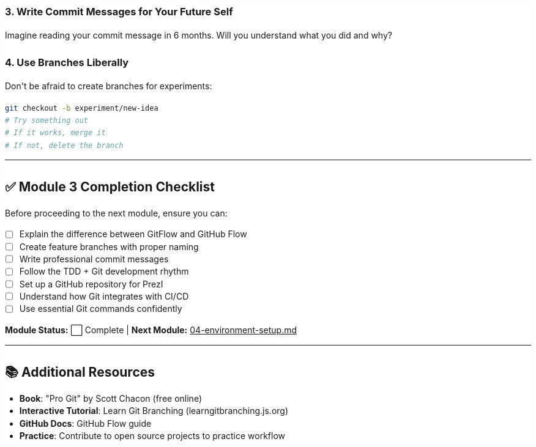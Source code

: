 ### 3. Write Commit Messages for Your Future Self
Imagine reading your commit message in 6 months. Will you understand what you did and why?

### 4. Use Branches Liberally
Don't be afraid to create branches for experiments:
```bash
git checkout -b experiment/new-idea
# Try something out
# If it works, merge it
# If not, delete the branch
```

---

## ✅ Module 3 Completion Checklist

Before proceeding to the next module, ensure you can:
- [ ] Explain the difference between GitFlow and GitHub Flow
- [ ] Create feature branches with proper naming
- [ ] Write professional commit messages
- [ ] Follow the TDD + Git development rhythm
- [ ] Set up a GitHub repository for PrezI
- [ ] Understand how Git integrates with CI/CD
- [ ] Use essential Git commands confidently

**Module Status:** ⬜ Complete | **Next Module:** [04-environment-setup.md](04-environment-setup.md)

---

## 📚 Additional Resources

- **Book**: "Pro Git" by Scott Chacon (free online)
- **Interactive Tutorial**: Learn Git Branching (learngitbranching.js.org)
- **GitHub Docs**: GitHub Flow guide
- **Practice**: Contribute to open source projects to practice workflow